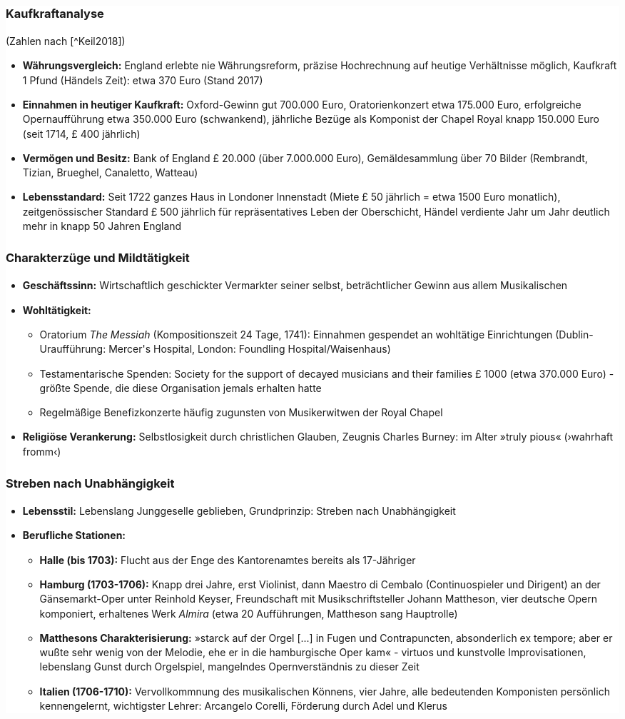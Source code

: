 ### Kaufkraftanalyse

(Zahlen nach [^Keil2018])

- **Währungsvergleich:** England erlebte nie Währungsreform, präzise Hochrechnung auf heutige Verhältnisse möglich, Kaufkraft 1 Pfund (Händels Zeit): etwa 370 Euro (Stand 2017)

- **Einnahmen in heutiger Kaufkraft:** Oxford-Gewinn gut 700.000 Euro, Oratorienkonzert etwa 175.000 Euro, erfolgreiche Opernaufführung etwa 350.000 Euro (schwankend), jährliche Bezüge als Komponist der Chapel Royal knapp 150.000 Euro (seit 1714, £ 400 jährlich)

- **Vermögen und Besitz:** Bank of England £ 20.000 (über 7.000.000 Euro), Gemäldesammlung über 70 Bilder (Rembrandt, Tizian, Brueghel, Canaletto, Watteau)

- **Lebensstandard:** Seit 1722 ganzes Haus in Londoner Innenstadt (Miete £ 50 jährlich = etwa 1500 Euro monatlich), zeitgenössischer Standard £ 500 jährlich für repräsentatives Leben der Oberschicht, Händel verdiente Jahr um Jahr deutlich mehr in knapp 50 Jahren England

### Charakterzüge und Mildtätigkeit

- **Geschäftssinn:** Wirtschaftlich geschickter Vermarkter seiner selbst, beträchtlicher Gewinn aus allem Musikalischen

- **Wohltätigkeit:** 

  - Oratorium *The Messiah* (Kompositionszeit 24 Tage, 1741): Einnahmen gespendet an wohltätige Einrichtungen (Dublin-Uraufführung: Mercer's Hospital, London: Foundling Hospital/Waisenhaus)

  - Testamentarische Spenden: Society for the support of decayed musicians and their families £ 1000 (etwa 370.000 Euro) - größte Spende, die diese Organisation jemals erhalten hatte

  - Regelmäßige Benefizkonzerte häufig zugunsten von Musikerwitwen der Royal Chapel

- **Religiöse Verankerung:** Selbstlosigkeit durch christlichen Glauben, Zeugnis Charles Burney: im Alter »truly pious« (›wahrhaft fromm‹)

### Streben nach Unabhängigkeit

- **Lebensstil:** Lebenslang Junggeselle geblieben, Grundprinzip: Streben nach Unabhängigkeit

- **Berufliche Stationen:**

  - **Halle (bis 1703):** Flucht aus der Enge des Kantorenamtes bereits als 17-Jähriger

  - **Hamburg (1703-1706):** Knapp drei Jahre, erst Violinist, dann Maestro di Cembalo (Continuospieler und Dirigent) an der Gänsemarkt-Oper unter Reinhold Keyser, Freundschaft mit Musikschriftsteller Johann Mattheson, vier deutsche Opern komponiert, erhaltenes Werk *Almira* (etwa 20 Aufführungen, Mattheson sang Hauptrolle)

  - **Matthesons Charakterisierung:** »starck auf der Orgel [...] in Fugen und Contrapuncten, absonderlich ex tempore; aber er wußte sehr wenig von der Melodie, ehe er in die hamburgische Oper kam« - virtuos und kunstvolle Improvisationen, lebenslang Gunst durch Orgelspiel, mangelndes Opernverständnis zu dieser Zeit

  - **Italien (1706-1710):** Vervollkommnung des musikalischen Könnens, vier Jahre, alle bedeutenden Komponisten persönlich kennengelernt, wichtigster Lehrer: Arcangelo Corelli, Förderung durch Adel und Klerus
